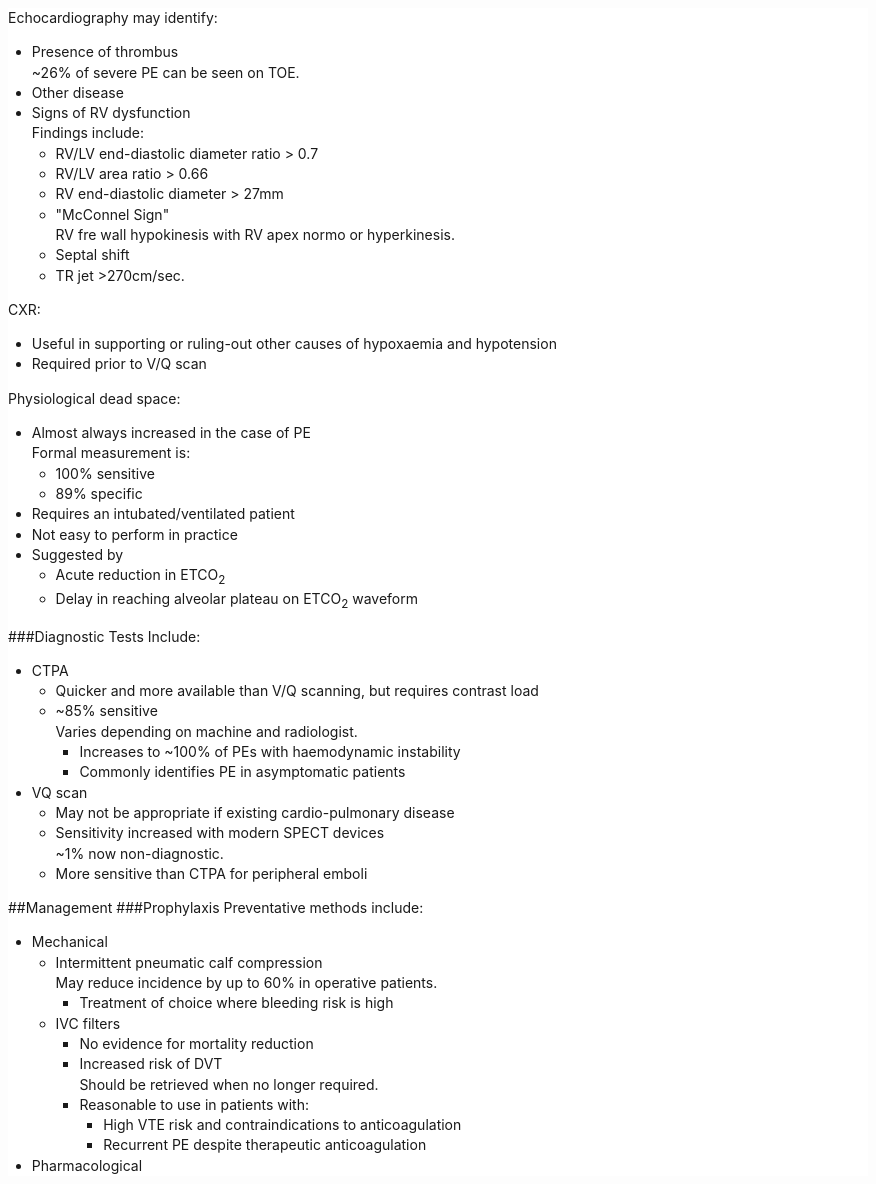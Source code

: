 
Echocardiography may identify:
* Presence of thrombus  
~26% of severe PE can be seen on TOE.
* Other disease
* Signs of RV dysfunction  
Findings include:
	* RV/LV end-diastolic diameter ratio > 0.7
	* RV/LV area ratio > 0.66
	* RV end-diastolic diameter > 27mm
	* "McConnel Sign"  
	RV fre wall hypokinesis with RV apex normo or hyperkinesis.
	* Septal shift
	* TR jet >270cm/sec.


CXR:
* Useful in supporting or ruling-out other causes of hypoxaemia and hypotension
* Required prior to V/Q scan


Physiological dead space:
* Almost always increased in the case of PE  
Formal measurement is:
	* 100% sensitive
	* 89% specific
* Requires an intubated/ventilated patient
* Not easy to perform in practice
* Suggested by
	* Acute reduction in ETCO<sub>2</sub>
	* Delay in reaching alveolar plateau on ETCO<sub>2</sub> waveform


###Diagnostic Tests
Include:
* CTPA
	* Quicker and more available than V/Q scanning, but requires contrast load
	* ~85% sensitive  
	Varies depending on machine and radiologist.
		* Increases to ~100% of PEs with haemodynamic instability
		* Commonly identifies PE in asymptomatic patients
* VQ scan
	* May not be appropriate if existing cardio-pulmonary disease
	* Sensitivity increased with modern SPECT devices  
	~1% now non-diagnostic.
	* More sensitive than CTPA for peripheral emboli


##Management
###Prophylaxis
Preventative methods include:
* Mechanical
	* Intermittent pneumatic calf compression  
	May reduce incidence by up to 60% in operative patients.
		* Treatment of choice where bleeding risk is high
	* IVC filters
		* No evidence for mortality reduction
		* Increased risk of DVT  
		Should be retrieved when no longer required.
		* Reasonable to use in patients with:
			* High VTE risk and contraindications to anticoagulation
			* Recurrent PE despite therapeutic anticoagulation
* Pharmacological
